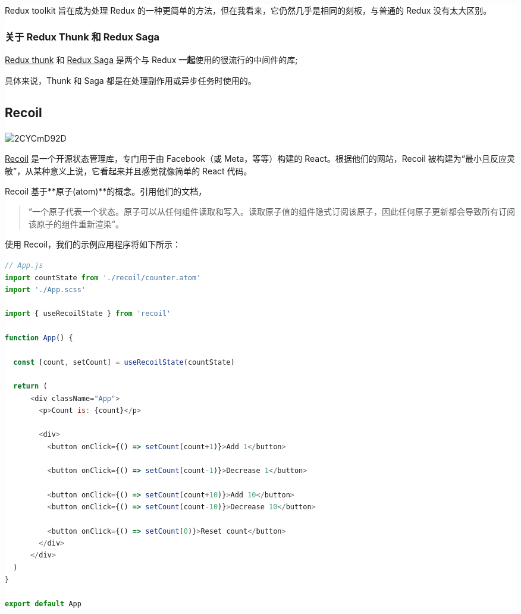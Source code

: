 Redux toolkit 旨在成为处理 Redux 的一种更简单的方法，但在我看来，它仍然几乎是相同的刻板，与普通的 Redux 没有太大区别。

### 关于 Redux Thunk 和 Redux Saga

[Redux thunk](https://github.com/reduxjs/redux-thunk) 和 [Redux Saga](https://redux-saga.js.org/) 是两个与 Redux **一起**使用的很流行的中间件的库;

具体来说，Thunk 和 Saga 都是在处理副作用或异步任务时使用的。 

## Recoil

![2CYCmD92D](https://www.freecodecamp.org/news/content/images/2022/03/2CYCmD92D.png)

[Recoil](https://recoiljs.org/) 是一个开源状态管理库，专门用于由 Facebook（或 Meta，等等）构建的 React。根据他们的网站，Recoil 被构建为“最小且反应灵敏”，从某种意义上说，它看起来并且感觉就像简单的 React 代码。 

Recoil 基于**原子(atom)**的概念。引用他们的文档，

> “一个原子代表一个状态。原子可以从任何组件读取和写入。读取原子值的组件隐式订阅该原子，因此任何原子更新都会导致所有订阅该原子的组件重新渲染”。 

使用 Recoil，我们的示例应用程序将如下所示：

```js
// App.js
import countState from './recoil/counter.atom'
import './App.scss'

import { useRecoilState } from 'recoil'

function App() {

  const [count, setCount] = useRecoilState(countState)

  return (
      <div className="App">
        <p>Count is: {count}</p>

        <div>
          <button onClick={() => setCount(count+1)}>Add 1</button>
          
          <button onClick={() => setCount(count-1)}>Decrease 1</button>

          <button onClick={() => setCount(count+10)}>Add 10</button>
          <button onClick={() => setCount(count-10)}>Decrease 10</button>

          <button onClick={() => setCount(0)}>Reset count</button>
        </div>
      </div>
  )
}

export default App
```
